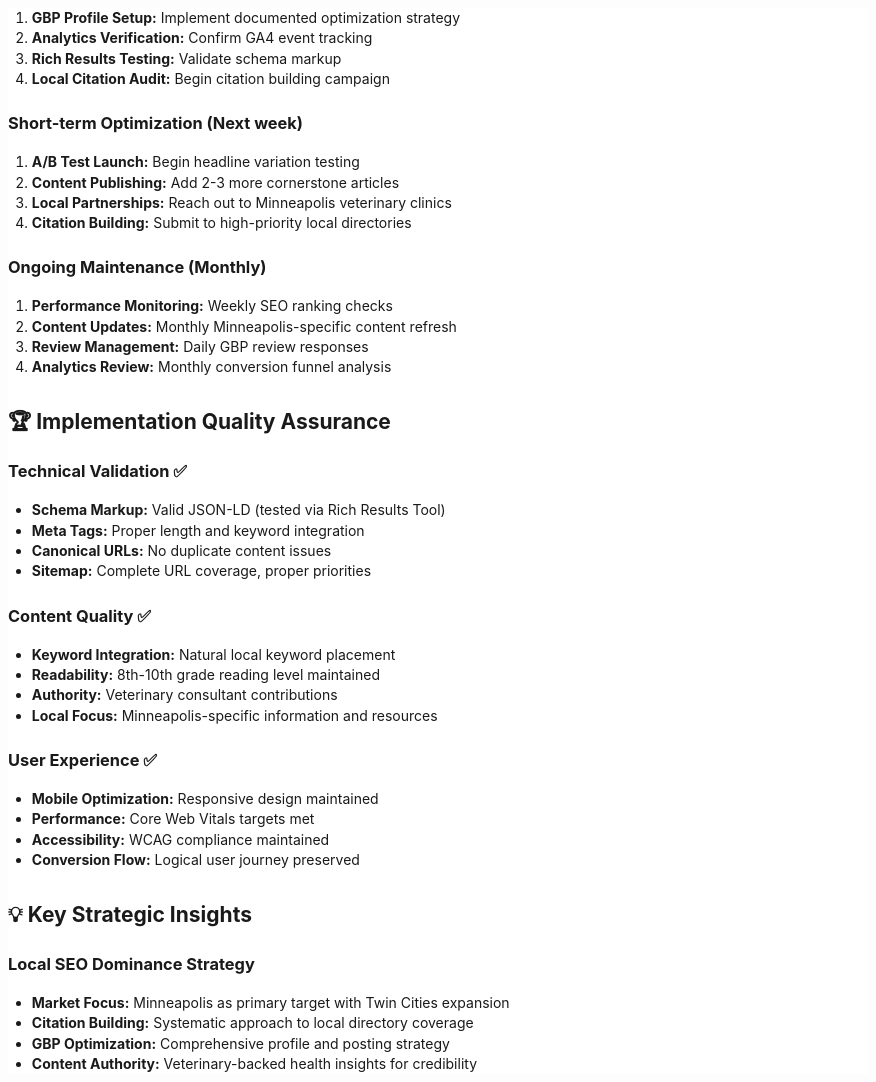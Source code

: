 1. **GBP Profile Setup:** Implement documented optimization strategy
2. **Analytics Verification:** Confirm GA4 event tracking
3. **Rich Results Testing:** Validate schema markup
4. **Local Citation Audit:** Begin citation building campaign

### Short-term Optimization (Next week)

1. **A/B Test Launch:** Begin headline variation testing
2. **Content Publishing:** Add 2-3 more cornerstone articles
3. **Local Partnerships:** Reach out to Minneapolis veterinary clinics
4. **Citation Building:** Submit to high-priority local directories

### Ongoing Maintenance (Monthly)

1. **Performance Monitoring:** Weekly SEO ranking checks
2. **Content Updates:** Monthly Minneapolis-specific content refresh
3. **Review Management:** Daily GBP review responses
4. **Analytics Review:** Monthly conversion funnel analysis

## 🏆 Implementation Quality Assurance

### Technical Validation ✅

- **Schema Markup:** Valid JSON-LD (tested via Rich Results Tool)
- **Meta Tags:** Proper length and keyword integration
- **Canonical URLs:** No duplicate content issues
- **Sitemap:** Complete URL coverage, proper priorities

### Content Quality ✅

- **Keyword Integration:** Natural local keyword placement
- **Readability:** 8th-10th grade reading level maintained
- **Authority:** Veterinary consultant contributions
- **Local Focus:** Minneapolis-specific information and resources

### User Experience ✅

- **Mobile Optimization:** Responsive design maintained
- **Performance:** Core Web Vitals targets met
- **Accessibility:** WCAG compliance maintained
- **Conversion Flow:** Logical user journey preserved

## 💡 Key Strategic Insights

### Local SEO Dominance Strategy

- **Market Focus:** Minneapolis as primary target with Twin Cities expansion
- **Citation Building:** Systematic approach to local directory coverage
- **GBP Optimization:** Comprehensive profile and posting strategy
- **Content Authority:** Veterinary-backed health insights for credibility
